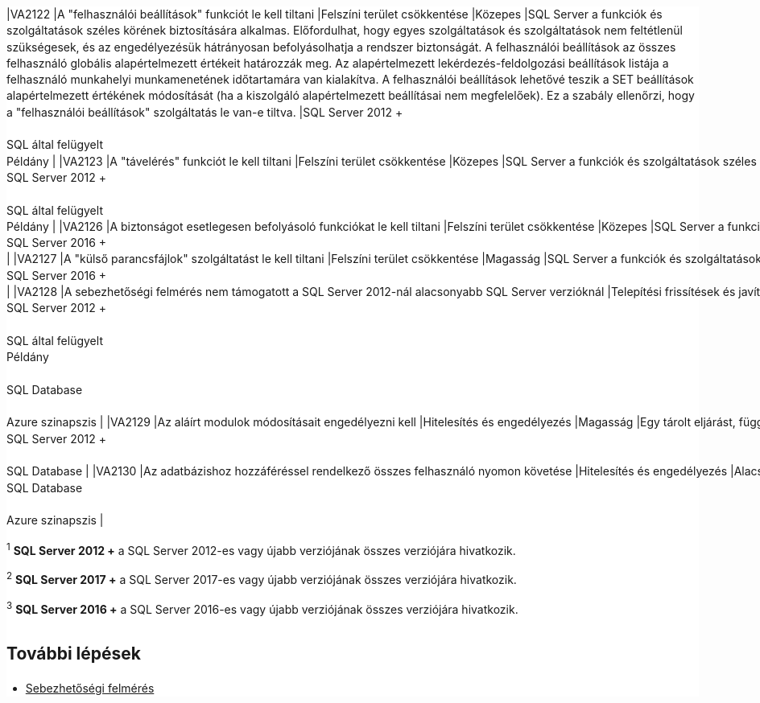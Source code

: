 |VA2122     |A "felhasználói beállítások" funkciót le kell tiltani         |Felszíni terület csökkentése         |Közepes         |SQL Server a funkciók és szolgáltatások széles körének biztosítására alkalmas. Előfordulhat, hogy egyes szolgáltatások és szolgáltatások nem feltétlenül szükségesek, és az engedélyezésük hátrányosan befolyásolhatja a rendszer biztonságát. A felhasználói beállítások az összes felhasználó globális alapértelmezett értékeit határozzák meg. Az alapértelmezett lekérdezés-feldolgozási beállítások listája a felhasználó munkahelyi munkamenetének időtartamára van kialakítva. A felhasználói beállítások lehetővé teszik a SET beállítások alapértelmezett értékének módosítását (ha a kiszolgáló alapértelmezett beállításai nem megfelelőek). Ez a szabály ellenőrzi, hogy a "felhasználói beállítások" szolgáltatás le van-e tiltva.         |<nobr>SQL Server 2012 +<nobr/><br/><br/>SQL által felügyelt <br/>Példány         |
|VA2123     |A "távelérés" funkciót le kell tiltani         |Felszíni terület csökkentése         |Közepes         |SQL Server a funkciók és szolgáltatások széles körének biztosítására alkalmas. Előfordulhat, hogy egyes szolgáltatások és szolgáltatások nem feltétlenül szükségesek, és az engedélyezésük hátrányosan befolyásolhatja a rendszer biztonságát. A távelérés beállítás szabályozza a helyi tárolt eljárások végrehajtását a távoli kiszolgálókon vagy a helyi kiszolgálón található távoli tárolt eljárásokon. Ez a szabály ellenőrzi, hogy a "távelérés" szolgáltatás le van-e tiltva.         |<nobr>SQL Server 2012 +<nobr/><br/><br/>SQL által felügyelt <br/>Példány         |
|VA2126     |A biztonságot esetlegesen befolyásoló funkciókat le kell tiltani         |Felszíni terület csökkentése         |Közepes         |SQL Server a funkciók és szolgáltatások széles körének biztosítására alkalmas. Előfordulhat, hogy egyes szolgáltatások és szolgáltatások nem feltétlenül szükségesek, és az engedélyezésük hátrányosan befolyásolhatja a rendszer biztonságát. Ez a szabály ellenőrzi, hogy ezek a funkciók le vannak-e tiltva.         |<nobr>SQL Server 2016 +<nobr/>         |
|VA2127     |A "külső parancsfájlok" szolgáltatást le kell tiltani         |Felszíni terület csökkentése         |Magasság         |SQL Server a funkciók és szolgáltatások széles körének biztosítására alkalmas. Előfordulhat, hogy egyes szolgáltatások és szolgáltatások nem feltétlenül szükségesek, és az engedélyezésük hátrányosan befolyásolhatja a rendszer biztonságát. A "külső parancsfájlok engedélyezése" beállítás lehetővé teszi a parancsfájlok bizonyos távoli nyelvi bővítményekkel való végrehajtását. Ez a szabály ellenőrzi, hogy a "külső parancsfájlok engedélyezve" funkció le van-e tiltva.         |<nobr>SQL Server 2016 +<nobr/>         |
|VA2128     |A sebezhetőségi felmérés nem támogatott a SQL Server 2012-nál alacsonyabb SQL Server verzióknál         |Telepítési frissítések és javítások         |Magasság         |A sebezhetőségi felmérés vizsgálatának futtatásához a SQL Server a kiszolgálót SQL Server 2012-as vagy újabb verzióra kell frissíteni, SQL Server 2008 R2 és az alábbi verziók már nem támogatottak a Microsoft számára. További információ: <https://www.microsoft.com/cloud-platform/windows-sql-server-2008>         |<nobr>SQL Server 2012 +<nobr/><br/><br/>SQL által felügyelt <br/>Példány<br/><br/>SQL Database<br/><br/>Azure szinapszis         |
|VA2129     |Az aláírt modulok módosításait engedélyezni kell         |Hitelesítés és engedélyezés         |Magasság         |Egy tárolt eljárást, függvényt vagy triggert is aláírhat tanúsítvánnyal vagy aszimmetrikus kulccsal. Ez olyan forgatókönyvek esetén lett kialakítva, amikor az engedélyek nem öröklődnek a tulajdonosi láncolás vagy a tulajdonosi lánc megszakadásakor (például dinamikus SQL). Ez a szabály ellenőrzi az aláírt modulok módosításait, ami a kártékony használat jele lehet.         |<nobr>SQL Server 2012 +<nobr/><br/><br/>SQL Database         |
|VA2130     |Az adatbázishoz hozzáféréssel rendelkező összes felhasználó nyomon követése         |Hitelesítés és engedélyezés         |Alacsony         |A felhasználóknak a legalacsonyabb jogosultsági szint elve alapján kell megadniuk az engedélyeket – minden felhasználónak meg kell adnia a szerepköréhez szükséges engedélyek minimális készletét. Ez az ellenőrzési szolgáltatás minden olyan felhasználót nyomon követ, akinek van hozzáférése egy adatbázishoz. Győződjön meg arról, hogy ezek a felhasználók jogosultak a szervezet aktuális szerepkörének megfelelően. Az ebben az ellenőrzésben szereplő engedélyek információi a felhasználói hozzáférés felülvizsgálati folyamatát is támogathatják az adatbázishoz.         |<nobr>SQL Database<nobr/><br/><br/>Azure szinapszis         |

<sup>1</sup> **SQL Server 2012 +** a SQL Server 2012-es vagy újabb verziójának összes verziójára hivatkozik.

<sup>2</sup> **SQL Server 2017 +** a SQL Server 2017-es vagy újabb verziójának összes verziójára hivatkozik.

<sup>3</sup> **SQL Server 2016 +** a SQL Server 2016-es vagy újabb verziójának összes verziójára hivatkozik.

## <a name="next-steps"></a>További lépések

- [Sebezhetőségi felmérés](sql-vulnerability-assessment.md)
